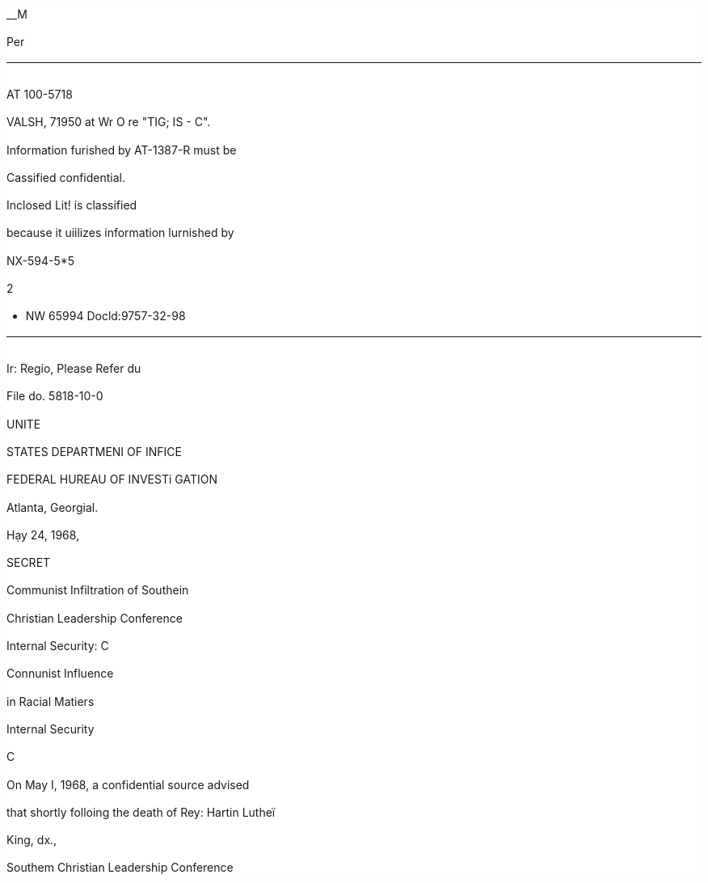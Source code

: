 __M

Per

---

##
AT 100-5718

VALSH, 71950 at Wr O re "TIG; IS - C".

Information furished by AT-1387-R must be

Cassified confidential.

Inclosed Lit! is classified

because it uiilizes information lurnished by

NX-594-5*5

2

- NW 65994 Docld:9757-32-98
---

##
Ir: Regio, Please Refer du

File do. 5818-10-0

UNITE

STATES DEPARTMENI OF INFICE

FEDERAL HUREAU OF INVESTi GATION

Atlanta, Georgial.

Hạy 24, 1968,

SECRET

Communist Infiltration of Southein

Christian Leadership Conference

Internal Security: C

Connunist Influence

in Racial Matiers

Internal Security

C

On May I, 1968, a confidential source advised

that shortly folloing the death of Rey: Hartin Lutheï

King, dx.,

Southem Christian Leadership Conference

